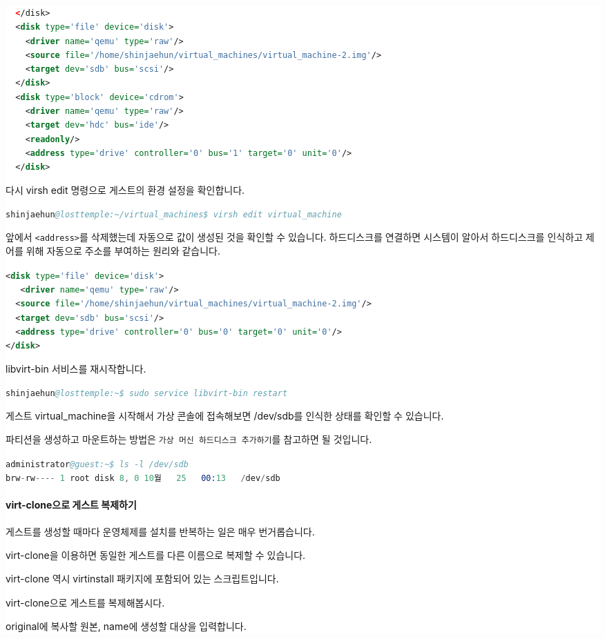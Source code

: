 ```xml
  </disk>
  <disk type='file' device='disk'>
    <driver name='qemu' type='raw'/>
    <source file='/home/shinjaehun/virtual_machines/virtual_machine-2.img'/>
    <target dev='sdb' bus='scsi'/>
  </disk>
  <disk type='block' device='cdrom'>
    <driver name='qemu' type='raw'/>
    <target dev='hdc' bus='ide'/>
    <readonly/>
    <address type='drive' controller='0' bus='1' target='0' unit='0'/>
  </disk>
```

다시 virsh edit 명령으로 게스트의 환경 설정을 확인합니다.

```s
shinjaehun@losttemple:~/virtual_machines$ virsh edit virtual_machine
```

앞에서 `<address>`를 삭제했는데 자동으로 값이 생성된 것을 확인할 수 있습니다. 하드디스크를 연결하면 시스템이 알아서 하드디스크를 인식하고 제어를 위해 자동으로 주소를 부여하는 원리와 같습니다.

```xml
<disk type='file' device='disk'>
   <driver name='qemu' type='raw'/>
  <source file='/home/shinjaehun/virtual_machines/virtual_machine-2.img'/>
  <target dev='sdb' bus='scsi'/>
  <address type='drive' controller='0' bus='0' target='0' unit='0'/>
</disk>
```

libvirt-bin 서비스를 재시작합니다.

```s
shinjaehun@losttemple:~$ sudo service libvirt-bin restart
```

게스트 virtual_machine을 시작해서 가상 콘솔에 접속해보면 /dev/sdb를 인식한 상태를 확인할 수 있습니다.

파티션을 생성하고 마운트하는 방법은 `가상 머신 하드디스크 추가하기`를 참고하면 될 것입니다.

```s
administrator@guest:~$ ls -l /dev/sdb
brw-rw---- 1 root disk 8, 0 10월   25   00:13   /dev/sdb
```

#### virt-clone으로 게스트 복제하기

게스트를 생성할 때마다 운영체제를 설치를 반복하는 일은 매우 번거롭습니다.

virt-clone을 이용하면 동일한 게스트를 다른 이름으로 복제할 수 있습니다.

virt-clone 역시 virtinstall 패키지에 포함되어 있는 스크립트입니다.

virt-clone으로 게스트를 복제해봅시다.

original에 복사할 원본, name에 생성할 대상을 입력합니다.
